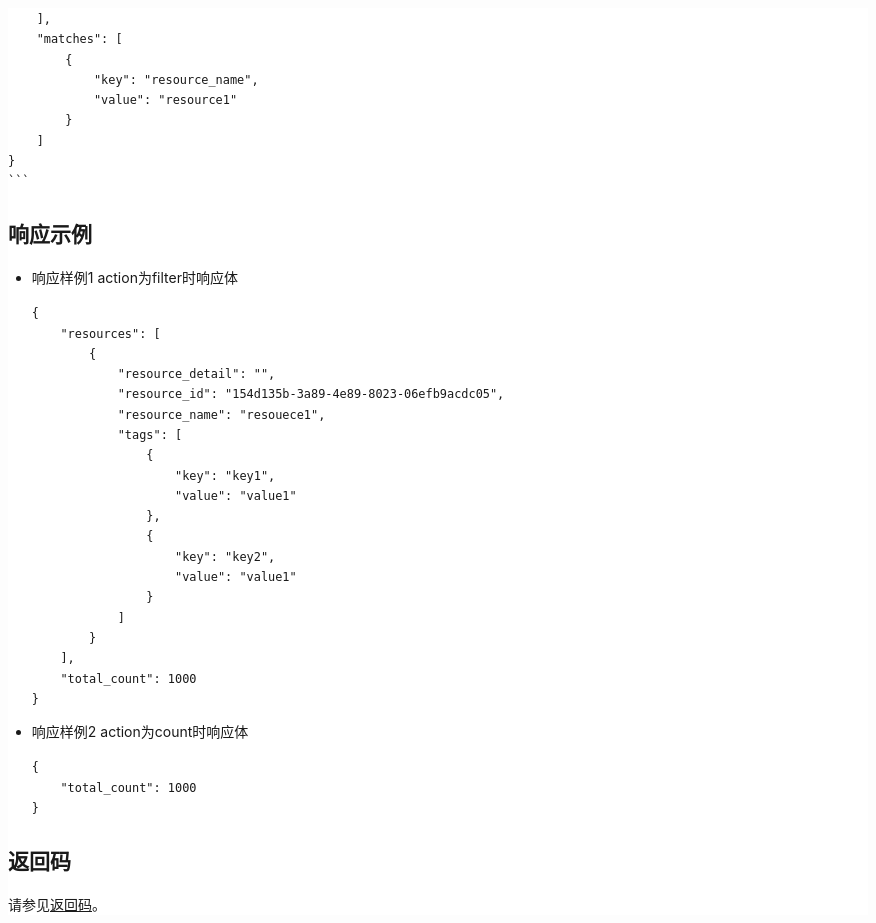         ], 
        "matches": [
            {
                "key": "resource_name", 
                "value": "resource1"
            }
        ]
    }
    ```


## 响应示例<a name="section20956141914466"></a>

-   响应样例1 action为filter时响应体

    ```
    {
        "resources": [
            {
                "resource_detail": "", 
                "resource_id": "154d135b-3a89-4e89-8023-06efb9acdc05", 
                "resource_name": "resouece1", 
                "tags": [
                    {
                        "key": "key1",
                        "value": "value1"
                    }, 
                    {
                        "key": "key2", 
                        "value": "value1"
                    }
                ]
            }
        ], 
        "total_count": 1000
    }
    ```

-   响应样例2 action为count时响应体

    ```
    {
        "total_count": 1000
    }
    ```


## 返回码<a name="zh-cn_topic_0101985068_section21716397115122"></a>

请参见[返回码](返回码.md)。

